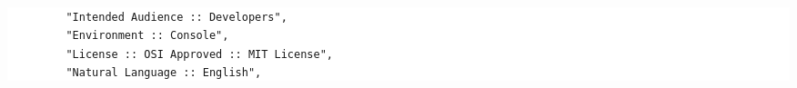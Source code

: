 ```diff
         "Intended Audience :: Developers",
         "Environment :: Console",
         "License :: OSI Approved :: MIT License",
         "Natural Language :: English",
```

